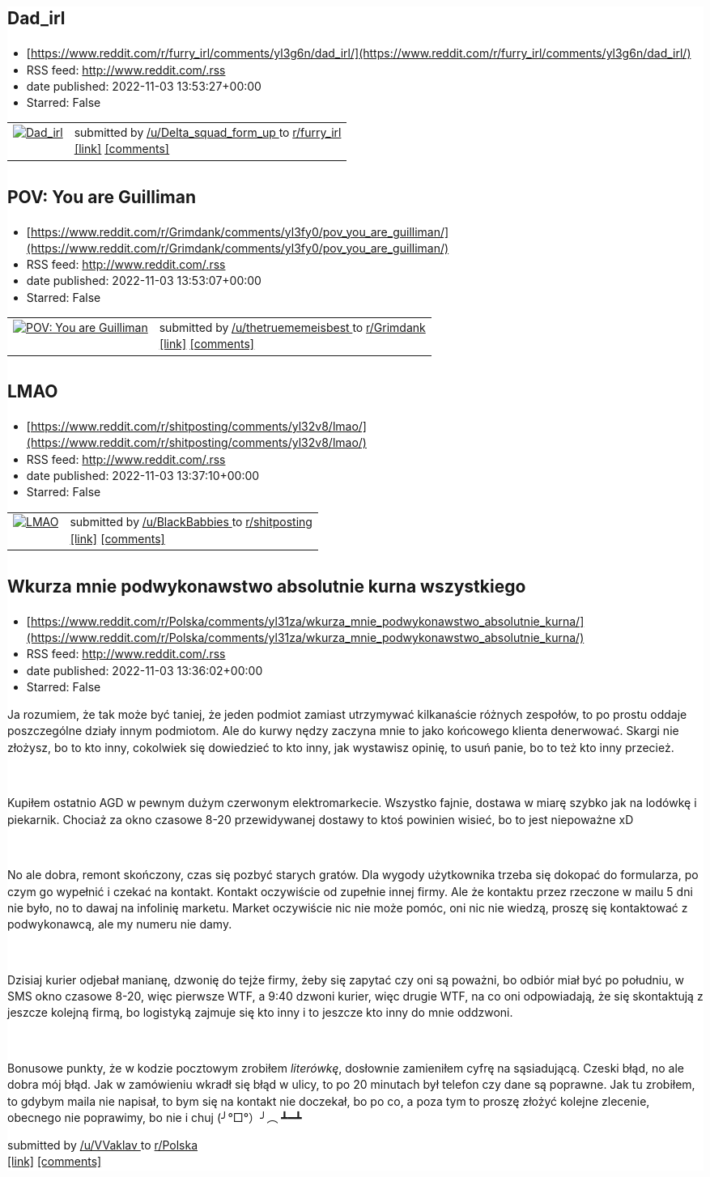 ## Dad_irl
 - [https://www.reddit.com/r/furry_irl/comments/yl3g6n/dad_irl/](https://www.reddit.com/r/furry_irl/comments/yl3g6n/dad_irl/)
 - RSS feed: http://www.reddit.com/.rss
 - date published: 2022-11-03 13:53:27+00:00
 - Starred: False

<table> <tr><td> <a href="https://www.reddit.com/r/furry_irl/comments/yl3g6n/dad_irl/"> <img alt="Dad_irl" src="https://preview.redd.it/tf3r83kcrqx91.jpg?width=640&amp;crop=smart&amp;auto=webp&amp;s=b5dc2058c496f5b775603d47fd4a6b11fc0e25d5" title="Dad_irl" /> </a> </td><td> &#32; submitted by &#32; <a href="https://www.reddit.com/user/Delta_squad_form_up"> /u/Delta_squad_form_up </a> &#32; to &#32; <a href="https://www.reddit.com/r/furry_irl/"> r/furry_irl </a> <br /> <span><a href="https://i.redd.it/tf3r83kcrqx91.jpg">[link]</a></span> &#32; <span><a href="https://www.reddit.com/r/furry_irl/comments/yl3g6n/dad_irl/">[comments]</a></span> </td></tr></table>

## POV: You are Guilliman
 - [https://www.reddit.com/r/Grimdank/comments/yl3fy0/pov_you_are_guilliman/](https://www.reddit.com/r/Grimdank/comments/yl3fy0/pov_you_are_guilliman/)
 - RSS feed: http://www.reddit.com/.rss
 - date published: 2022-11-03 13:53:07+00:00
 - Starred: False

<table> <tr><td> <a href="https://www.reddit.com/r/Grimdank/comments/yl3fy0/pov_you_are_guilliman/"> <img alt="POV: You are Guilliman" src="https://preview.redd.it/e3d6k2at8sx91.jpg?width=640&amp;crop=smart&amp;auto=webp&amp;s=dd7770eb2cd968f3cdf358e9f80cdbceffa34661" title="POV: You are Guilliman" /> </a> </td><td> &#32; submitted by &#32; <a href="https://www.reddit.com/user/thetruememeisbest"> /u/thetruememeisbest </a> &#32; to &#32; <a href="https://www.reddit.com/r/Grimdank/"> r/Grimdank </a> <br /> <span><a href="https://i.redd.it/e3d6k2at8sx91.jpg">[link]</a></span> &#32; <span><a href="https://www.reddit.com/r/Grimdank/comments/yl3fy0/pov_you_are_guilliman/">[comments]</a></span> </td></tr></table>

## LMAO
 - [https://www.reddit.com/r/shitposting/comments/yl32v8/lmao/](https://www.reddit.com/r/shitposting/comments/yl32v8/lmao/)
 - RSS feed: http://www.reddit.com/.rss
 - date published: 2022-11-03 13:37:10+00:00
 - Starred: False

<table> <tr><td> <a href="https://www.reddit.com/r/shitposting/comments/yl32v8/lmao/"> <img alt="LMAO" src="https://preview.redd.it/trs4sl9goqx91.jpg?width=320&amp;crop=smart&amp;auto=webp&amp;s=4ee3fe2b06e6188222ae930dc1398528e56cf6f5" title="LMAO" /> </a> </td><td> &#32; submitted by &#32; <a href="https://www.reddit.com/user/BlackBabbies"> /u/BlackBabbies </a> &#32; to &#32; <a href="https://www.reddit.com/r/shitposting/"> r/shitposting </a> <br /> <span><a href="https://i.redd.it/trs4sl9goqx91.jpg">[link]</a></span> &#32; <span><a href="https://www.reddit.com/r/shitposting/comments/yl32v8/lmao/">[comments]</a></span> </td></tr></table>

## Wkurza mnie podwykonawstwo absolutnie kurna wszystkiego
 - [https://www.reddit.com/r/Polska/comments/yl31za/wkurza_mnie_podwykonawstwo_absolutnie_kurna/](https://www.reddit.com/r/Polska/comments/yl31za/wkurza_mnie_podwykonawstwo_absolutnie_kurna/)
 - RSS feed: http://www.reddit.com/.rss
 - date published: 2022-11-03 13:36:02+00:00
 - Starred: False

<div class="md"><p>Ja rozumiem, że tak może być taniej, że jeden podmiot zamiast utrzymywać kilkanaście różnych zespołów, to po prostu oddaje poszczególne działy innym podmiotom. Ale do kurwy nędzy zaczyna mnie to jako końcowego klienta denerwować. Skargi nie złożysz, bo to kto inny, cokolwiek się dowiedzieć to kto inny, jak wystawisz opinię, to usuń panie, bo to też kto inny przecież. </p> <p>&#x200b;</p> <p>Kupiłem ostatnio AGD w pewnym dużym czerwonym elektromarkecie. Wszystko fajnie, dostawa w miarę szybko jak na lodówkę i piekarnik. Chociaż za okno czasowe 8-20 przewidywanej dostawy to ktoś powinien wisieć, bo to jest niepoważne xD</p> <p>&#x200b;</p> <p>No ale dobra, remont skończony, czas się pozbyć starych gratów. Dla wygody użytkownika trzeba się dokopać do formularza, po czym go wypełnić i czekać na kontakt. Kontakt oczywiście od zupełnie innej firmy. Ale że kontaktu przez rzeczone w mailu 5 dni nie było, no to dawaj na infolinię marketu. Market oczywiście nic nie może pomóc, oni nic nie wiedzą, proszę się kontaktować z podwykonawcą, ale my numeru nie damy. </p> <p>&#x200b;</p> <p>Dzisiaj kurier odjebał manianę, dzwonię do tejże firmy, żeby się zapytać czy oni są poważni, bo odbiór miał być po południu, w SMS okno czasowe 8-20, więc pierwsze WTF, a 9:40 dzwoni kurier, więc drugie WTF, na co oni odpowiadają, że się skontaktują z jeszcze kolejną firmą, bo logistyką zajmuje się kto inny i to jeszcze kto inny do mnie oddzwoni. </p> <p>&#x200b;</p> <p>Bonusowe punkty, że w kodzie pocztowym zrobiłem <em>literówkę</em>, dosłownie zamieniłem cyfrę na sąsiadującą. Czeski błąd, no ale dobra mój błąd. Jak w zamówieniu wkradł się błąd w ulicy, to po 20 minutach był telefon czy dane są poprawne. Jak tu zrobiłem, to gdybym maila nie napisał, to bym się na kontakt nie doczekał, bo po co, a poza tym to proszę złożyć kolejne zlecenie, obecnego nie poprawimy, bo nie i chuj (╯°□°）╯︵ ┻━┻</p> </div> &#32; submitted by &#32; <a href="https://www.reddit.com/user/VVaklav"> /u/VVaklav </a> &#32; to &#32; <a href="https://www.reddit.com/r/Polska/"> r/Polska </a> <br /> <span><a href="https://www.reddit.com/r/Polska/comments/yl31za/wkurza_mnie_podwykonawstwo_absolutnie_kurna/">[link]</a></span> &#32; <span><a href="https://www.reddit.com/r/Polska/comments/yl31za/wkurza_mnie_podwykonawstwo_absolutnie_kurna/">[comments]</a></span>
